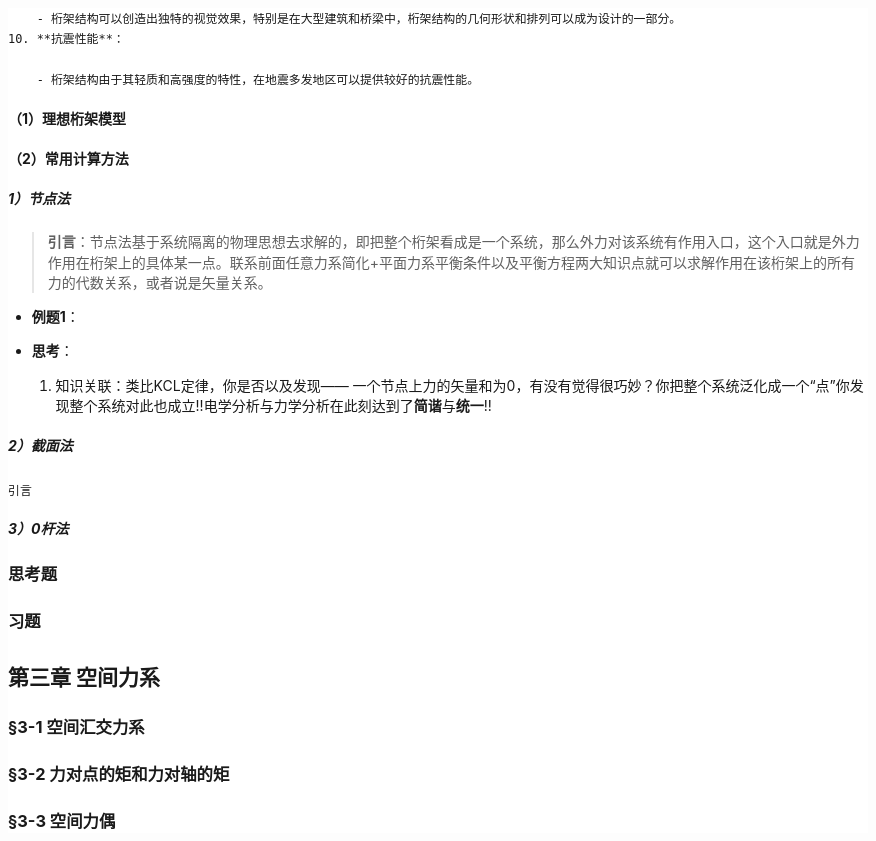 ```ad-note
    - 桁架结构可以创造出独特的视觉效果，特别是在大型建筑和桥梁中，桁架结构的几何形状和排列可以成为设计的一部分。
10. **抗震性能**：
    
    - 桁架结构由于其轻质和高强度的特性，在地震多发地区可以提供较好的抗震性能。

```





#### （1）理想桁架模型




#### （2）常用计算方法

##### 1）节点法
>**引言**：节点法基于系统隔离的物理思想去求解的，即把整个桁架看成是一个系统，那么外力对该系统有作用入口，这个入口就是外力作用在桁架上的具体某一点。联系前面任意力系简化+平面力系平衡条件以及平衡方程两大知识点就可以求解作用在该桁架上的所有力的代数关系，或者说是矢量关系。
	
- **例题1**：





- **思考**：
	1. 知识关联：类比KCL定律，你是否以及发现—— 一个节点上力的矢量和为0，有没有觉得很巧妙？你把整个系统泛化成一个“点”你发现整个系统对此也成立!!电学分析与力学分析在此刻达到了**简谐**与**统一**!!



##### 2）截面法
	



	引言


##### 3）0杆法





### 思考题
### 习题





## 第三章 空间力系

### §3-1 空间汇交力系

### §3-2 力对点的矩和力对轴的矩

### §3-3 空间力偶
